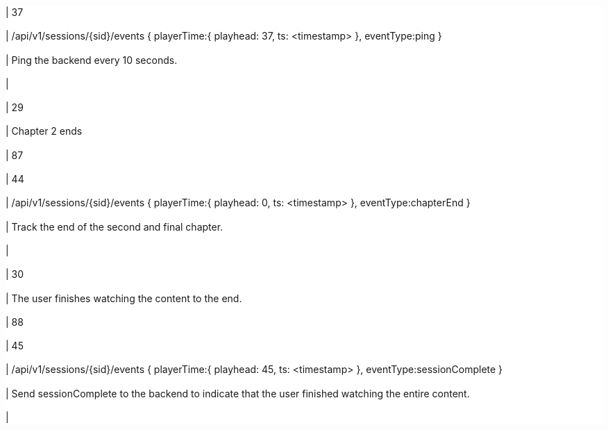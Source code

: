 | 37 
 
| 
<span class="codeph"> /api/v1/sessions/{sid}/events 
</span> 
<codeblock scale="70" class="syntax json"> { playerTime:{ playhead: 37, ts: &lt;timestamp&gt; }, eventType:ping } 
</codeblock> 
 
| Ping the backend every 10 seconds. 
 
| 
 
| 29 
 
| Chapter 2 ends 
 
| 87 
 
| 44 
 
| 
<span class="codeph"> /api/v1/sessions/{sid}/events 
</span> 
<codeblock scale="70" class="syntax json"> { playerTime:{ playhead: 0, ts: &lt;timestamp&gt; }, eventType:chapterEnd } 
</codeblock> 
 
| Track the end of the second and final chapter. 
 
| 
 
| 30 
 
| The user finishes watching the content to the end. 
 
| 88 
 
| 45 
 
| 
<span class="codeph"> /api/v1/sessions/{sid}/events 
</span> 
<codeblock scale="70" class="syntax json"> { playerTime:{ playhead: 45, ts: &lt;timestamp&gt; }, eventType:sessionComplete } 
</codeblock> 
 
| Send 
<span class="codeph"> sessionComplete 
</span> to the backend to indicate that the user finished watching the entire content. 
 
| 
 



